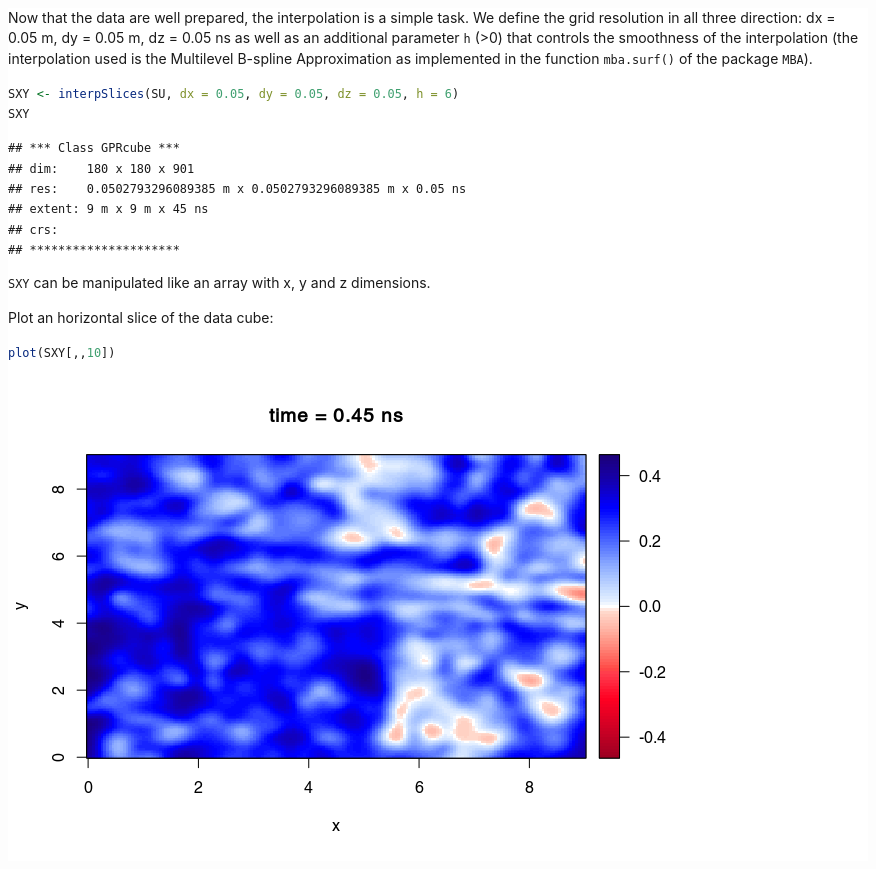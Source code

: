 Now that the data are well prepared, the interpolation is a simple task. We define the grid resolution in all three direction: dx = 0.05 m, dy = 0.05 m, dz = 0.05 ns as well as an additional parameter `h` (&gt;0) that controls the smoothness of the interpolation (the interpolation used is the Multilevel B-spline Approximation as implemented in the function `mba.surf()` of the package `MBA`).

``` r
SXY <- interpSlices(SU, dx = 0.05, dy = 0.05, dz = 0.05, h = 6)
SXY
```

    ## *** Class GPRcube ***
    ## dim:    180 x 180 x 901
    ## res:    0.0502793296089385 m x 0.0502793296089385 m x 0.05 ns
    ## extent: 9 m x 9 m x 45 ns
    ## crs:
    ## *********************

`SXY` can be manipulated like an array with x, y and z dimensions.

Plot an horizontal slice of the data cube:

``` r
plot(SXY[,,10])
```

![](05_RGPR_tutorial_GPR-data-time-slice-interpolation-3D_tp_files/figure-markdown_github/unnamed-chunk-17-1.png)
